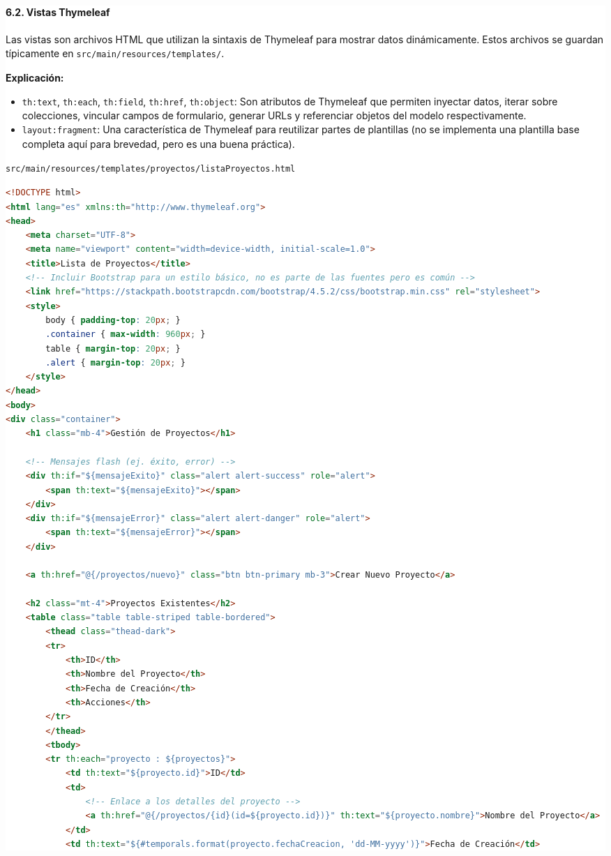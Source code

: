 #### 6.2. Vistas Thymeleaf

Las vistas son archivos HTML que utilizan la sintaxis de Thymeleaf para mostrar datos dinámicamente. Estos archivos se guardan típicamente en `src/main/resources/templates/`.

**Explicación:**
*   `th:text`, `th:each`, `th:field`, `th:href`, `th:object`: Son atributos de Thymeleaf que permiten inyectar datos, iterar sobre colecciones, vincular campos de formulario, generar URLs y referenciar objetos del modelo respectivamente.
*   `layout:fragment`: Una característica de Thymeleaf para reutilizar partes de plantillas (no se implementa una plantilla base completa aquí para brevedad, pero es una buena práctica).

`src/main/resources/templates/proyectos/listaProyectos.html`

```html
<!DOCTYPE html>
<html lang="es" xmlns:th="http://www.thymeleaf.org">
<head>
    <meta charset="UTF-8">
    <meta name="viewport" content="width=device-width, initial-scale=1.0">
    <title>Lista de Proyectos</title>
    <!-- Incluir Bootstrap para un estilo básico, no es parte de las fuentes pero es común -->
    <link href="https://stackpath.bootstrapcdn.com/bootstrap/4.5.2/css/bootstrap.min.css" rel="stylesheet">
    <style>
        body { padding-top: 20px; }
        .container { max-width: 960px; }
        table { margin-top: 20px; }
        .alert { margin-top: 20px; }
    </style>
</head>
<body>
<div class="container">
    <h1 class="mb-4">Gestión de Proyectos</h1>

    <!-- Mensajes flash (ej. éxito, error) -->
    <div th:if="${mensajeExito}" class="alert alert-success" role="alert">
        <span th:text="${mensajeExito}"></span>
    </div>
    <div th:if="${mensajeError}" class="alert alert-danger" role="alert">
        <span th:text="${mensajeError}"></span>
    </div>

    <a th:href="@{/proyectos/nuevo}" class="btn btn-primary mb-3">Crear Nuevo Proyecto</a>

    <h2 class="mt-4">Proyectos Existentes</h2>
    <table class="table table-striped table-bordered">
        <thead class="thead-dark">
        <tr>
            <th>ID</th>
            <th>Nombre del Proyecto</th>
            <th>Fecha de Creación</th>
            <th>Acciones</th>
        </tr>
        </thead>
        <tbody>
        <tr th:each="proyecto : ${proyectos}">
            <td th:text="${proyecto.id}">ID</td>
            <td>
                <!-- Enlace a los detalles del proyecto -->
                <a th:href="@{/proyectos/{id}(id=${proyecto.id})}" th:text="${proyecto.nombre}">Nombre del Proyecto</a>
            </td>
            <td th:text="${#temporals.format(proyecto.fechaCreacion, 'dd-MM-yyyy')}">Fecha de Creación</td>
```